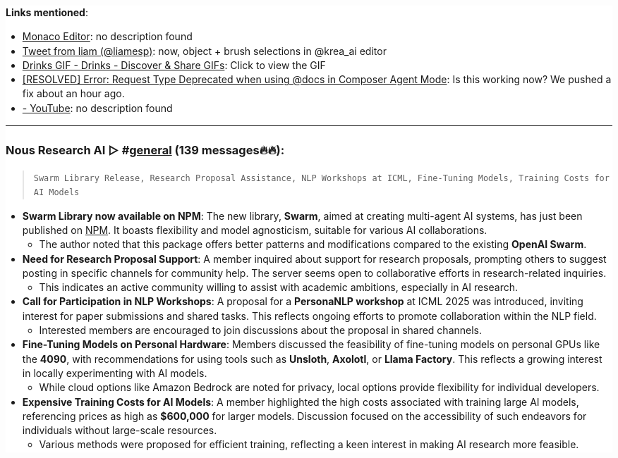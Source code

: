 
<div class="linksMentioned">

<strong>Links mentioned</strong>:

<ul>
<li>
<a href="https://microsoft.github.io/monaco-editor/">Monaco Editor</a>: no description found</li><li><a href="https://x.com/liamesp/status/1869319333954089218?s=46">Tweet from liam (@liamesp)</a>: now, object + brush selections in @krea_ai editor</li><li><a href="https://tenor.com/view/drinks-gif-8100232030695928923">Drinks GIF - Drinks - Discover &amp; Share GIFs</a>: Click to view the GIF</li><li><a href="https://forum.cursor.com/t/error-request-type-deprecated-when-using-docs-in-composer-agent-mode/38610/14">[RESOLVED] Error: Request Type Deprecated when using @docs in Composer Agent Mode</a>: Is this working now? We pushed a fix about an hour ago.</li><li><a href="https://www.youtube.com/watch?v=NCaRixtXNIo"> - YouTube</a>: no description found
</li>
</ul>

</div>
  

---


### **Nous Research AI ▷ #[general](https://discord.com/channels/1053877538025386074/1149866623109439599/1324472338280087613)** (139 messages🔥🔥): 

> `Swarm Library Release, Research Proposal Assistance, NLP Workshops at ICML, Fine-Tuning Models, Training Costs for AI Models` 


- **Swarm Library now available on NPM**: The new library, **Swarm**, aimed at creating multi-agent AI systems, has just been published on [NPM](https://www.npmjs.com/package/agentswarm). It boasts flexibility and model agnosticism, suitable for various AI collaborations.
   - The author noted that this package offers better patterns and modifications compared to the existing **OpenAI Swarm**.
- **Need for Research Proposal Support**: A member inquired about support for research proposals, prompting others to suggest posting in specific channels for community help. The server seems open to collaborative efforts in research-related inquiries.
   - This indicates an active community willing to assist with academic ambitions, especially in AI research.
- **Call for Participation in NLP Workshops**: A proposal for a **PersonaNLP workshop** at ICML 2025 was introduced, inviting interest for paper submissions and shared tasks. This reflects ongoing efforts to promote collaboration within the NLP field.
   - Interested members are encouraged to join discussions about the proposal in shared channels.
- **Fine-Tuning Models on Personal Hardware**: Members discussed the feasibility of fine-tuning models on personal GPUs like the **4090**, with recommendations for using tools such as **Unsloth**, **Axolotl**, or **Llama Factory**. This reflects a growing interest in locally experimenting with AI models.
   - While cloud options like Amazon Bedrock are noted for privacy, local options provide flexibility for individual developers.
- **Expensive Training Costs for AI Models**: A member highlighted the high costs associated with training large AI models, referencing prices as high as **$600,000** for larger models. Discussion focused on the accessibility of such endeavors for individuals without large-scale resources.
   - Various methods were proposed for efficient training, reflecting a keen interest in making AI research more feasible.
